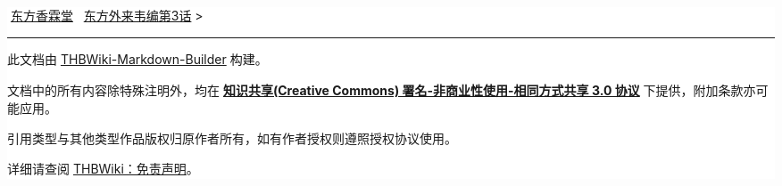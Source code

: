 <td style="text-align: center; border-left: 1px solid #aaaaaa; border-right: 1px solid #aaaaaa; border-top: 1px solid #aaaaaa; border-bottom: 1px solid #aaaaaa;">&#160;<a href="./东方香霖堂.md" title="东方香霖堂">东方香霖堂</a>&#160;
</td>
<td style="border-top: 1px solid #aaaaaa; border-bottom: 1px solid #aaaaaa; width: 50%; text-align: left">&#160;<a href="./东方香霖堂-东方外来韦编第3话.md" title="东方香霖堂/东方外来韦编第3话">东方外来韦编第3话</a>
</td>
<td>&gt;
</td></tr></tbody></table>

  
</center>




---

此文档由 [THBWiki-Markdown-Builder](https://github.com/Delsin-Yu/THBWiki-Markdown-Builder) 构建。

文档中的所有内容除特殊注明外，均在 [**知识共享(Creative Commons) 署名-非商业性使用-相同方式共享 3.0 协议**](https://creativecommons.org/licenses/by-sa/3.0/deed.zh-hans) 下提供，附加条款亦可能应用。

引用类型与其他类型作品版权归原作者所有，如有作者授权则遵照授权协议使用。

详细请查阅 [THBWiki：免责声明](https://thbwiki.cc/THBWiki:%E5%85%8D%E8%B4%A3%E5%A3%B0%E6%98%8E)。

